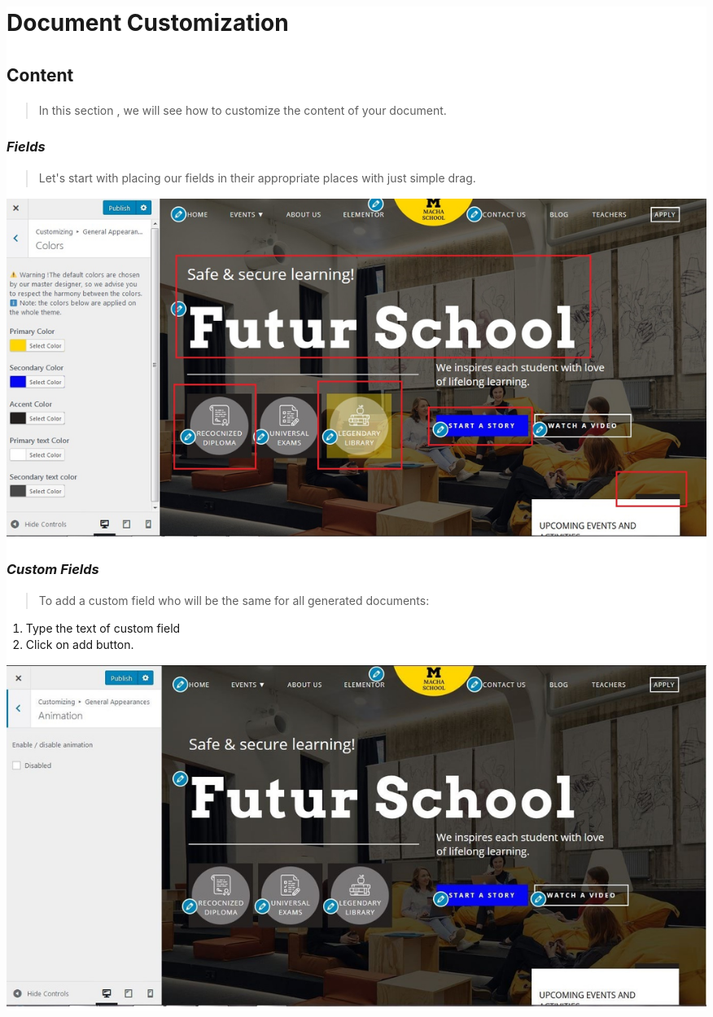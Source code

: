 # **Document Customization**

## Content

> In this section , we will see how to customize the content of your document.

### _Fields_

> Let's start with placing our fields in their appropriate places with just simple drag.

![](img/customization/general/colors.jpg)

### _Custom Fields_

> To add a custom field who will be the same for all generated documents:
  1. Type the text of custom field
  2. Click on add button.

![](img/customization/general/animation.JPG)
